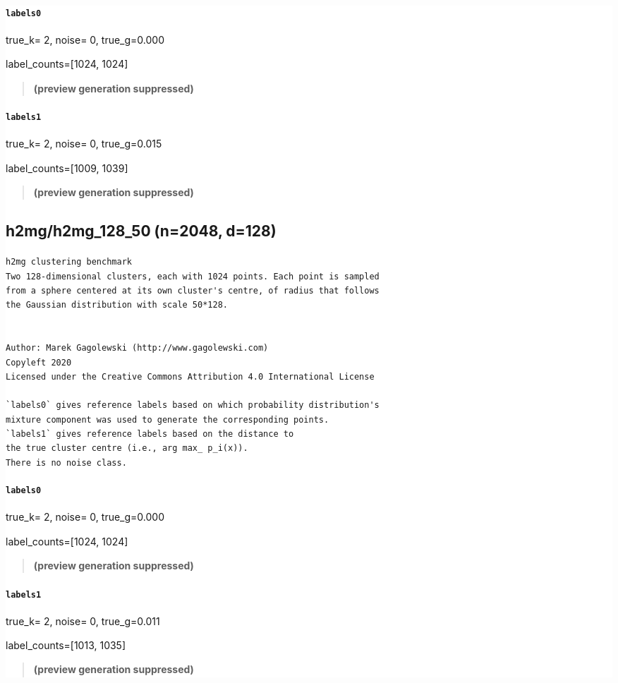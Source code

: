 

#### `labels0`

true_k= 2, noise=    0, true_g=0.000

label_counts=[1024, 1024]

> **(preview generation suppressed)**


#### `labels1`

true_k= 2, noise=    0, true_g=0.015

label_counts=[1009, 1039]

> **(preview generation suppressed)**





## h2mg/h2mg_128_50 (n=2048, d=128) <a name="h2mg_h2mg_128_50"></a>

    h2mg clustering benchmark
    Two 128-dimensional clusters, each with 1024 points. Each point is sampled
    from a sphere centered at its own cluster's centre, of radius that follows
    the Gaussian distribution with scale 50*128.
    
    
    Author: Marek Gagolewski (http://www.gagolewski.com)
    Copyleft 2020
    Licensed under the Creative Commons Attribution 4.0 International License
    
    `labels0` gives reference labels based on which probability distribution's
    mixture component was used to generate the corresponding points.
    `labels1` gives reference labels based on the distance to
    the true cluster centre (i.e., arg max_ p_i(x)).
    There is no noise class.
    


#### `labels0`

true_k= 2, noise=    0, true_g=0.000

label_counts=[1024, 1024]

> **(preview generation suppressed)**


#### `labels1`

true_k= 2, noise=    0, true_g=0.011

label_counts=[1013, 1035]

> **(preview generation suppressed)**


